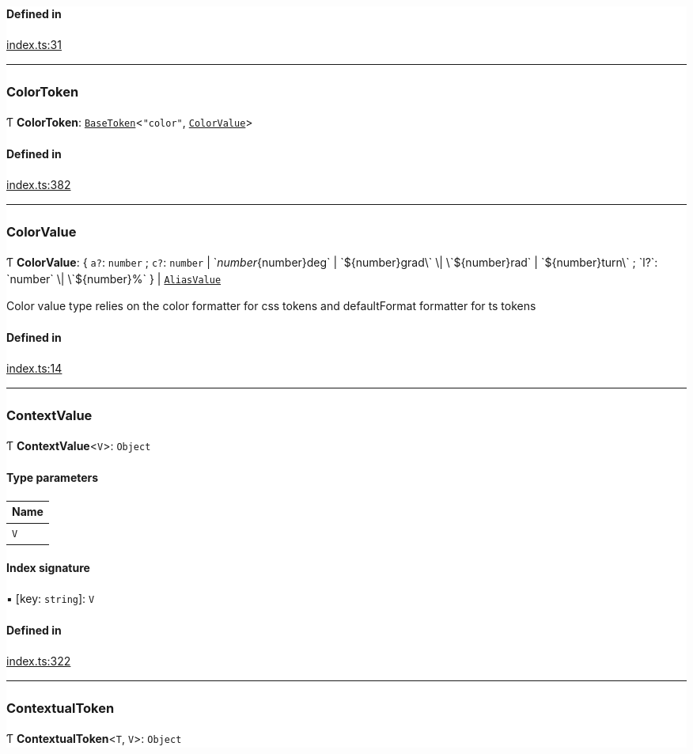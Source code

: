 #### Defined in

[index.ts:31](https://github.com/plaited/plaited/blob/39779d0/libs/token-types/src/index.ts#L31)

___

### ColorToken

Ƭ **ColorToken**: [`BaseToken`](plaited_token_types.md#basetoken)<``"color"``, [`ColorValue`](plaited_token_types.md#colorvalue)\>

#### Defined in

[index.ts:382](https://github.com/plaited/plaited/blob/39779d0/libs/token-types/src/index.ts#L382)

___

### ColorValue

Ƭ **ColorValue**: { `a?`: `number` ; `c?`: `number` \| \`${number}%\` ; `h?`: `number` \| \`${number}deg\` \| \`${number}grad\` \| \`${number}rad\` \| \`${number}turn\` ; `l?`: `number` \| \`${number}%\`  } \| [`AliasValue`](plaited_token_types.md#aliasvalue)

Color value type relies on the color formatter for css tokens and defaultFormat formatter for ts tokens

#### Defined in

[index.ts:14](https://github.com/plaited/plaited/blob/39779d0/libs/token-types/src/index.ts#L14)

___

### ContextValue

Ƭ **ContextValue**<`V`\>: `Object`

#### Type parameters

| Name |
| :------ |
| `V` |

#### Index signature

▪ [key: `string`]: `V`

#### Defined in

[index.ts:322](https://github.com/plaited/plaited/blob/39779d0/libs/token-types/src/index.ts#L322)

___

### ContextualToken

Ƭ **ContextualToken**<`T`, `V`\>: `Object`
